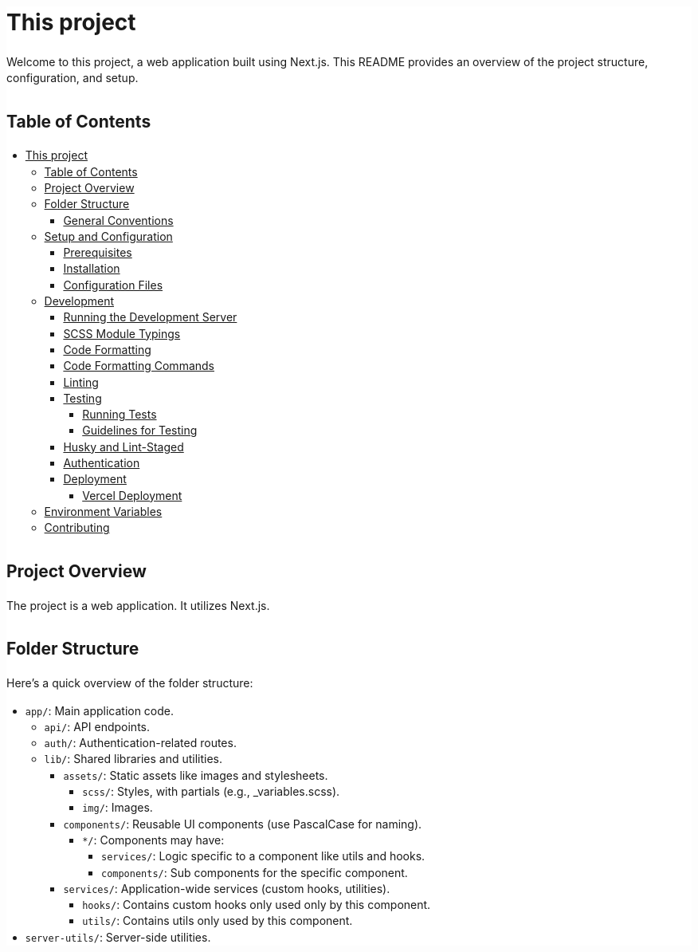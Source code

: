 # This project

Welcome to this project, a web application built using Next.js. This README provides an overview of the project
structure, configuration, and setup.

## Table of Contents

- [This project](#this-project)
  - [Table of Contents](#table-of-contents)
  - [Project Overview](#project-overview)
  - [Folder Structure](#folder-structure)
    - [General Conventions](#general-conventions)
  - [Setup and Configuration](#setup-and-configuration)
    - [Prerequisites](#prerequisites)
    - [Installation](#installation)
    - [Configuration Files](#configuration-files)
  - [Development](#development)
    - [Running the Development Server](#running-the-development-server)
    - [SCSS Module Typings](#scss-module-typings)
    - [Code Formatting](#code-formatting)
    - [Code Formatting Commands](#code-formatting-commands)
    - [Linting](#linting)
    - [Testing](#testing)
      - [Running Tests](#running-tests)
      - [Guidelines for Testing](#guidelines-for-testing)
    - [Husky and Lint-Staged](#husky-and-lint-staged)
    - [Authentication](#authentication)
    - [Deployment](#deployment)
      - [Vercel Deployment](#vercel-deployment)
  - [Environment Variables](#environment-variables)
  - [Contributing](#contributing)

## Project Overview

The project is a web application. It utilizes Next.js.

## Folder Structure

Here’s a quick overview of the folder structure:

- `app/`: Main application code.
  - `api/`: API endpoints.
  - `auth/`: Authentication-related routes.
  - `lib/`: Shared libraries and utilities.
    - `assets/`: Static assets like images and stylesheets.
      - `scss/`: Styles, with partials (e.g., \_variables.scss).
      - `img/`: Images.
    - `components/`: Reusable UI components (use PascalCase for naming).
      - `*/`: Components may have:
        - `services/`: Logic specific to a component like utils and hooks.
        - `components/`: Sub components for the specific component.
    - `services/`: Application-wide services (custom hooks, utilities).
      - `hooks/`: Contains custom hooks only used only by this component.
      - `utils/`: Contains utils only used by this component.
- `server-utils/`: Server-side utilities.
